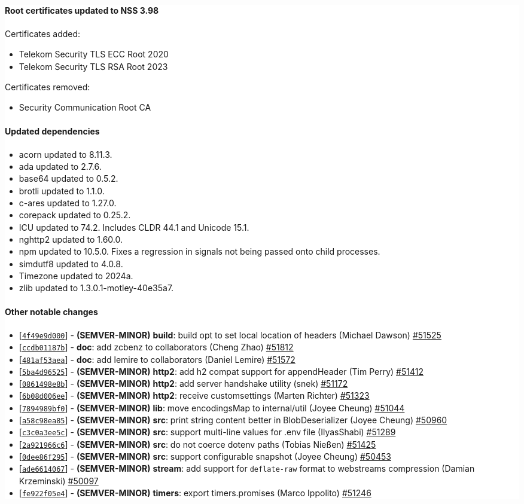 #### Root certificates updated to NSS 3.98

Certificates added:

* Telekom Security TLS ECC Root 2020
* Telekom Security TLS RSA Root 2023

Certificates removed:

* Security Communication Root CA

#### Updated dependencies

* acorn updated to 8.11.3.
* ada updated to 2.7.6.
* base64 updated to 0.5.2.
* brotli updated to 1.1.0.
* c-ares updated to 1.27.0.
* corepack updated to 0.25.2.
* ICU updated to 74.2. Includes CLDR 44.1 and Unicode 15.1.
* nghttp2 updated to 1.60.0.
* npm updated to 10.5.0. Fixes a regression in signals not being passed onto child processes.
* simdutf8 updated to 4.0.8.
* Timezone updated to 2024a.
* zlib updated to 1.3.0.1-motley-40e35a7.

#### Other notable changes

* \[[`4f49e9d000`](https://github.com/nodejs/node/commit/4f49e9d000)] - **(SEMVER-MINOR)** **build**: build opt to set local location of headers (Michael Dawson) [#51525](https://github.com/nodejs/node/pull/51525)
* \[[`ccdb01187b`](https://github.com/nodejs/node/commit/ccdb01187b)] - **doc**: add zcbenz to collaborators (Cheng Zhao) [#51812](https://github.com/nodejs/node/pull/51812)
* \[[`481af53aea`](https://github.com/nodejs/node/commit/481af53aea)] - **doc**: add lemire to collaborators (Daniel Lemire) [#51572](https://github.com/nodejs/node/pull/51572)
* \[[`5ba4d96525`](https://github.com/nodejs/node/commit/5ba4d96525)] - **(SEMVER-MINOR)** **http2**: add h2 compat support for appendHeader (Tim Perry) [#51412](https://github.com/nodejs/node/pull/51412)
* \[[`0861498e8b`](https://github.com/nodejs/node/commit/0861498e8b)] - **(SEMVER-MINOR)** **http2**: add server handshake utility (snek) [#51172](https://github.com/nodejs/node/pull/51172)
* \[[`6b08d006ee`](https://github.com/nodejs/node/commit/6b08d006ee)] - **(SEMVER-MINOR)** **http2**: receive customsettings (Marten Richter) [#51323](https://github.com/nodejs/node/pull/51323)
* \[[`7894989bf0`](https://github.com/nodejs/node/commit/7894989bf0)] - **(SEMVER-MINOR)** **lib**: move encodingsMap to internal/util (Joyee Cheung) [#51044](https://github.com/nodejs/node/pull/51044)
* \[[`a58c98ea85`](https://github.com/nodejs/node/commit/a58c98ea85)] - **(SEMVER-MINOR)** **src**: print string content better in BlobDeserializer (Joyee Cheung) [#50960](https://github.com/nodejs/node/pull/50960)
* \[[`c3c0a3ee5c`](https://github.com/nodejs/node/commit/c3c0a3ee5c)] - **(SEMVER-MINOR)** **src**: support multi-line values for .env file (IlyasShabi) [#51289](https://github.com/nodejs/node/pull/51289)
* \[[`2a921966c6`](https://github.com/nodejs/node/commit/2a921966c6)] - **(SEMVER-MINOR)** **src**: do not coerce dotenv paths (Tobias Nießen) [#51425](https://github.com/nodejs/node/pull/51425)
* \[[`0dee86f295`](https://github.com/nodejs/node/commit/0dee86f295)] - **(SEMVER-MINOR)** **src**: support configurable snapshot (Joyee Cheung) [#50453](https://github.com/nodejs/node/pull/50453)
* \[[`ade6614067`](https://github.com/nodejs/node/commit/ade6614067)] - **(SEMVER-MINOR)** **stream**: add support for `deflate-raw` format to webstreams compression (Damian Krzeminski) [#50097](https://github.com/nodejs/node/pull/50097)
* \[[`fe922f05e4`](https://github.com/nodejs/node/commit/fe922f05e4)] - **(SEMVER-MINOR)** **timers**: export timers.promises (Marco Ippolito) [#51246](https://github.com/nodejs/node/pull/51246)
